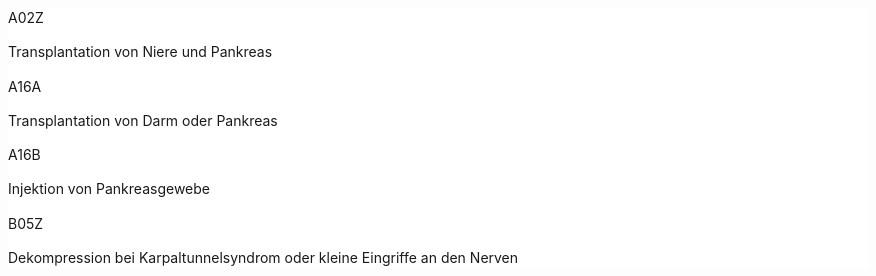 A02Z

</td>

<td style="border-bottom: 0.5pt solid ; " align="justify" valign="top" charoff="50">

Transplantation von Niere und Pankreas

</td>

</tr>

<tr>

<td style="border-right: 0.5pt solid ; border-bottom: 0.5pt solid ; " align="center" valign="top" charoff="50">

A16A

</td>

<td style="border-bottom: 0.5pt solid ; " align="justify" valign="top" charoff="50">

Transplantation von Darm oder Pankreas

</td>

</tr>

<tr>

<td style="border-right: 0.5pt solid ; border-bottom: 0.5pt solid ; " align="center" valign="top" charoff="50">

A16B

</td>

<td style="border-bottom: 0.5pt solid ; " align="justify" valign="top" charoff="50">

Injektion von Pankreasgewebe

</td>

</tr>

<tr>

<td style="border-right: 0.5pt solid ; border-bottom: 0.5pt solid ; " align="center" valign="top" charoff="50">

B05Z

</td>

<td style="border-bottom: 0.5pt solid ; " align="justify" valign="top" charoff="50">

Dekompression bei Karpaltunnelsyndrom oder kleine Eingriffe an den
Nerven

</td>

</tr>

<tr>
